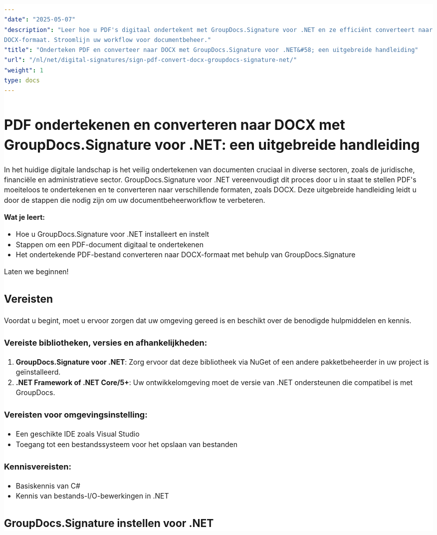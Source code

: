 ```yaml
---
"date": "2025-05-07"
"description": "Leer hoe u PDF's digitaal ondertekent met GroupDocs.Signature voor .NET en ze efficiënt converteert naar DOCX-formaat. Stroomlijn uw workflow voor documentbeheer."
"title": "Onderteken PDF en converteer naar DOCX met GroupDocs.Signature voor .NET&#58; een uitgebreide handleiding"
"url": "/nl/net/digital-signatures/sign-pdf-convert-docx-groupdocs-signature-net/"
"weight": 1
type: docs
---
```

# PDF ondertekenen en converteren naar DOCX met GroupDocs.Signature voor .NET: een uitgebreide handleiding

In het huidige digitale landschap is het veilig ondertekenen van documenten cruciaal in diverse sectoren, zoals de juridische, financiële en administratieve sector. GroupDocs.Signature voor .NET vereenvoudigt dit proces door u in staat te stellen PDF's moeiteloos te ondertekenen en te converteren naar verschillende formaten, zoals DOCX. Deze uitgebreide handleiding leidt u door de stappen die nodig zijn om uw documentbeheerworkflow te verbeteren.

**Wat je leert:**
- Hoe u GroupDocs.Signature voor .NET installeert en instelt
- Stappen om een PDF-document digitaal te ondertekenen
- Het ondertekende PDF-bestand converteren naar DOCX-formaat met behulp van GroupDocs.Signature

Laten we beginnen!

## Vereisten

Voordat u begint, moet u ervoor zorgen dat uw omgeving gereed is en beschikt over de benodigde hulpmiddelen en kennis.

### Vereiste bibliotheken, versies en afhankelijkheden:
1. **GroupDocs.Signature voor .NET**: Zorg ervoor dat deze bibliotheek via NuGet of een andere pakketbeheerder in uw project is geïnstalleerd.
2. **.NET Framework of .NET Core/5+**: Uw ontwikkelomgeving moet de versie van .NET ondersteunen die compatibel is met GroupDocs.

### Vereisten voor omgevingsinstelling:
- Een geschikte IDE zoals Visual Studio
- Toegang tot een bestandssysteem voor het opslaan van bestanden

### Kennisvereisten:
- Basiskennis van C#
- Kennis van bestands-I/O-bewerkingen in .NET

## GroupDocs.Signature instellen voor .NET
